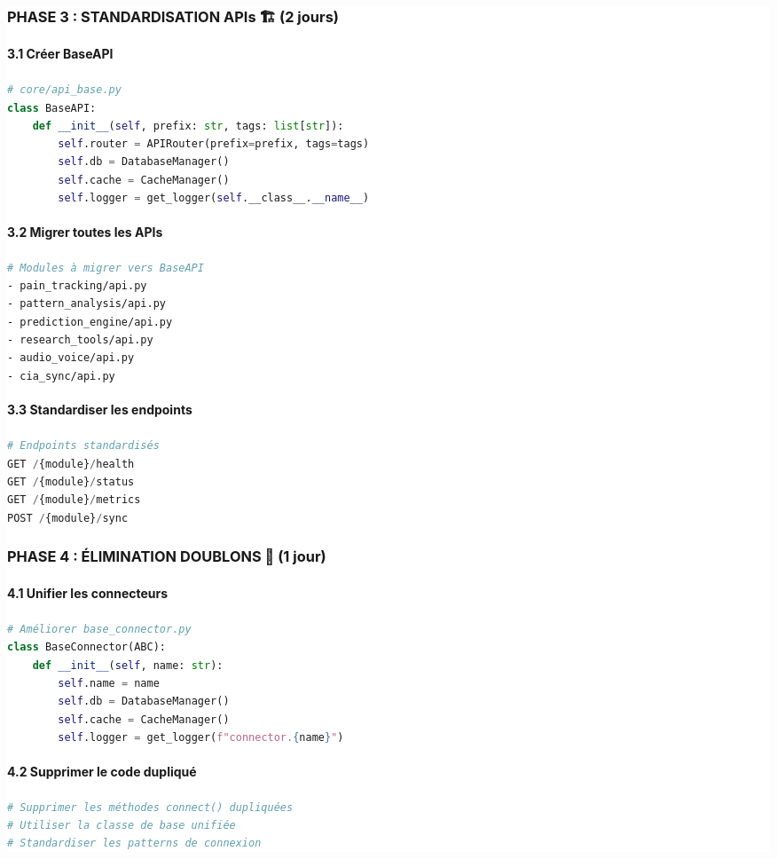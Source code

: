 ### **PHASE 3 : STANDARDISATION APIs** 🏗️ (2 jours)

#### 3.1 Créer BaseAPI
```python
# core/api_base.py
class BaseAPI:
    def __init__(self, prefix: str, tags: list[str]):
        self.router = APIRouter(prefix=prefix, tags=tags)
        self.db = DatabaseManager()
        self.cache = CacheManager()
        self.logger = get_logger(self.__class__.__name__)
```

#### 3.2 Migrer toutes les APIs
```bash
# Modules à migrer vers BaseAPI
- pain_tracking/api.py
- pattern_analysis/api.py
- prediction_engine/api.py
- research_tools/api.py
- audio_voice/api.py
- cia_sync/api.py
```

#### 3.3 Standardiser les endpoints
```python
# Endpoints standardisés
GET /{module}/health
GET /{module}/status
GET /{module}/metrics
POST /{module}/sync
```

### **PHASE 4 : ÉLIMINATION DOUBLONS** 🔄 (1 jour)

#### 4.1 Unifier les connecteurs
```python
# Améliorer base_connector.py
class BaseConnector(ABC):
    def __init__(self, name: str):
        self.name = name
        self.db = DatabaseManager()
        self.cache = CacheManager()
        self.logger = get_logger(f"connector.{name}")
```

#### 4.2 Supprimer le code dupliqué
```bash
# Supprimer les méthodes connect() dupliquées
# Utiliser la classe de base unifiée
# Standardiser les patterns de connexion
```
